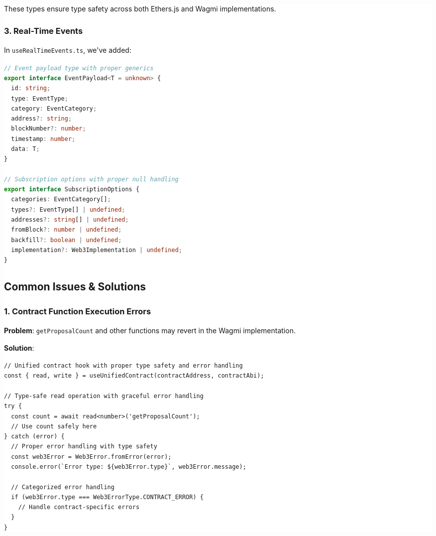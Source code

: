 These types ensure type safety across both Ethers.js and Wagmi implementations.

### 3. Real-Time Events

In `useRealTimeEvents.ts`, we've added:

```typescript
// Event payload type with proper generics
export interface EventPayload<T = unknown> {
  id: string;
  type: EventType;
  category: EventCategory;
  address?: string;
  blockNumber?: number;
  timestamp: number;
  data: T;
}

// Subscription options with proper null handling
export interface SubscriptionOptions {
  categories: EventCategory[];
  types?: EventType[] | undefined;
  addresses?: string[] | undefined;
  fromBlock?: number | undefined;
  backfill?: boolean | undefined;
  implementation?: Web3Implementation | undefined;
}
```

## Common Issues & Solutions

### 1. Contract Function Execution Errors

**Problem**: `getProposalCount` and other functions may revert in the Wagmi implementation.

**Solution**: 
```tsx
// Unified contract hook with proper type safety and error handling
const { read, write } = useUnifiedContract(contractAddress, contractAbi);

// Type-safe read operation with graceful error handling
try {
  const count = await read<number>('getProposalCount');
  // Use count safely here
} catch (error) {
  // Proper error handling with type safety
  const web3Error = Web3Error.fromError(error);
  console.error(`Error type: ${web3Error.type}`, web3Error.message);
  
  // Categorized error handling
  if (web3Error.type === Web3ErrorType.CONTRACT_ERROR) {
    // Handle contract-specific errors
  }
}
```
